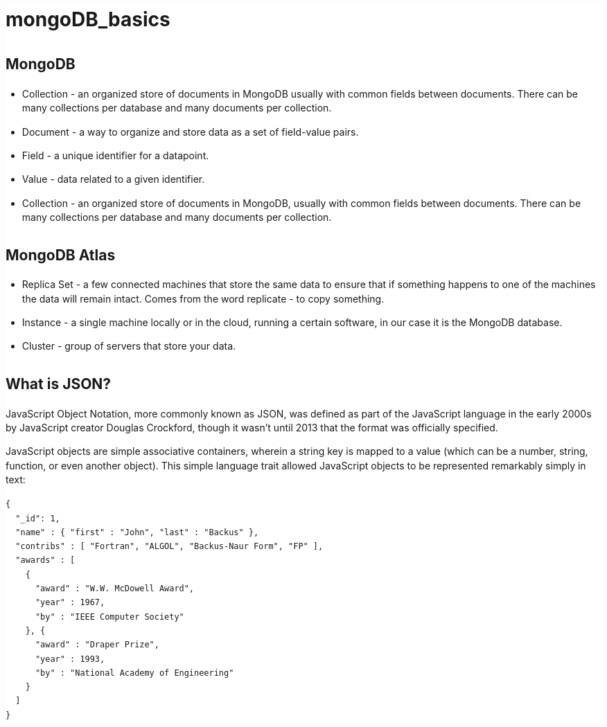 # mongoDB_basics

## MongoDB

- Collection - an organized store of documents in MongoDB usually with common fields between documents. There can be many collections per database and many documents per collection.

- Document - a way to organize and store data as a set of field-value pairs.

- Field - a unique identifier for a datapoint.

- Value - data related to a given identifier.

- Collection - an organized store of documents in MongoDB, usually with common fields between documents. There can be many collections per database and many documents per collection.

## MongoDB Atlas

- Replica Set - a few connected machines that store the same data to ensure that if something happens to one of the machines the data will remain intact. Comes from the word replicate - to copy something.

- Instance - a single machine locally or in the cloud, running a certain software, in our case it is the MongoDB database.

- Cluster - group of servers that store your data.

## What is JSON?

JavaScript Object Notation, more commonly known as JSON, was defined as part of the JavaScript language in the early 2000s by JavaScript creator Douglas Crockford, though it wasn’t until 2013 that the format was officially specified.

JavaScript objects are simple associative containers, wherein a string key is mapped to a value (which can be a number, string, function, or even another object). This simple language trait allowed JavaScript objects to be represented remarkably simply in text:

```
{
  "_id": 1,
  "name" : { "first" : "John", "last" : "Backus" },
  "contribs" : [ "Fortran", "ALGOL", "Backus-Naur Form", "FP" ],
  "awards" : [
    {
      "award" : "W.W. McDowell Award",
      "year" : 1967,
      "by" : "IEEE Computer Society"
    }, {
      "award" : "Draper Prize",
      "year" : 1993,
      "by" : "National Academy of Engineering"
    }
  ]
}

```
